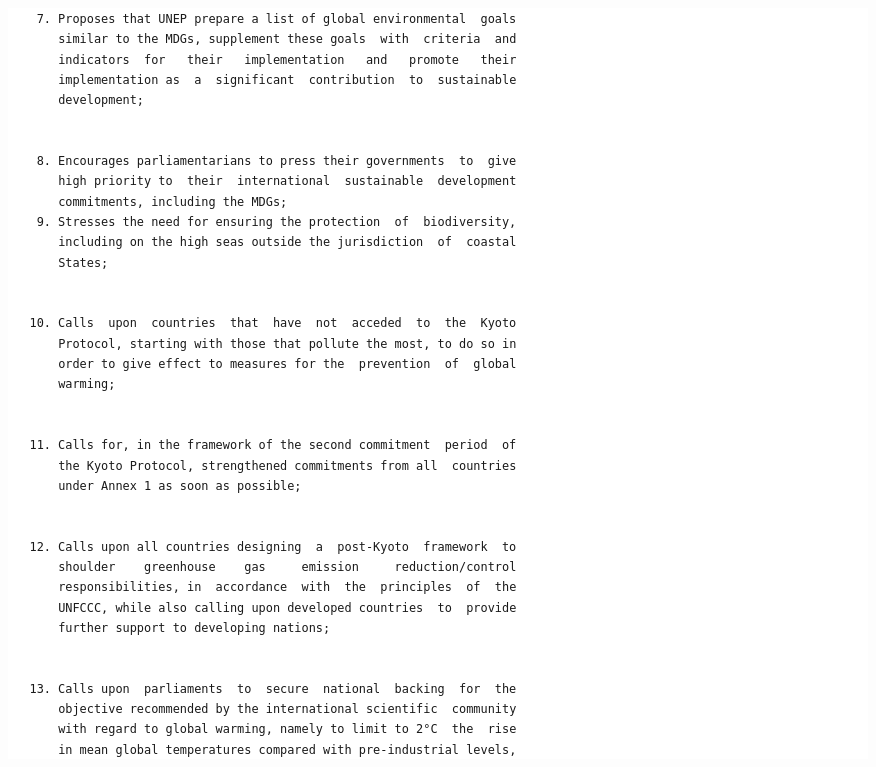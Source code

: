 
        7. Proposes that UNEP prepare a list of global environmental  goals
           similar to the MDGs, supplement these goals  with  criteria  and
           indicators  for   their   implementation   and   promote   their
           implementation as  a  significant  contribution  to  sustainable
           development;


        8. Encourages parliamentarians to press their governments  to  give
           high priority to  their  international  sustainable  development
           commitments, including the MDGs;
        9. Stresses the need for ensuring the protection  of  biodiversity,
           including on the high seas outside the jurisdiction  of  coastal
           States;


       10. Calls  upon  countries  that  have  not  acceded  to  the  Kyoto
           Protocol, starting with those that pollute the most, to do so in
           order to give effect to measures for the  prevention  of  global
           warming;


       11. Calls for, in the framework of the second commitment  period  of
           the Kyoto Protocol, strengthened commitments from all  countries
           under Annex 1 as soon as possible;


       12. Calls upon all countries designing  a  post-Kyoto  framework  to
           shoulder    greenhouse    gas     emission     reduction/control
           responsibilities, in  accordance  with  the  principles  of  the
           UNFCCC, while also calling upon developed countries  to  provide
           further support to developing nations;


       13. Calls upon  parliaments  to  secure  national  backing  for  the
           objective recommended by the international scientific  community
           with regard to global warming, namely to limit to 2°C  the  rise
           in mean global temperatures compared with pre-industrial levels,
